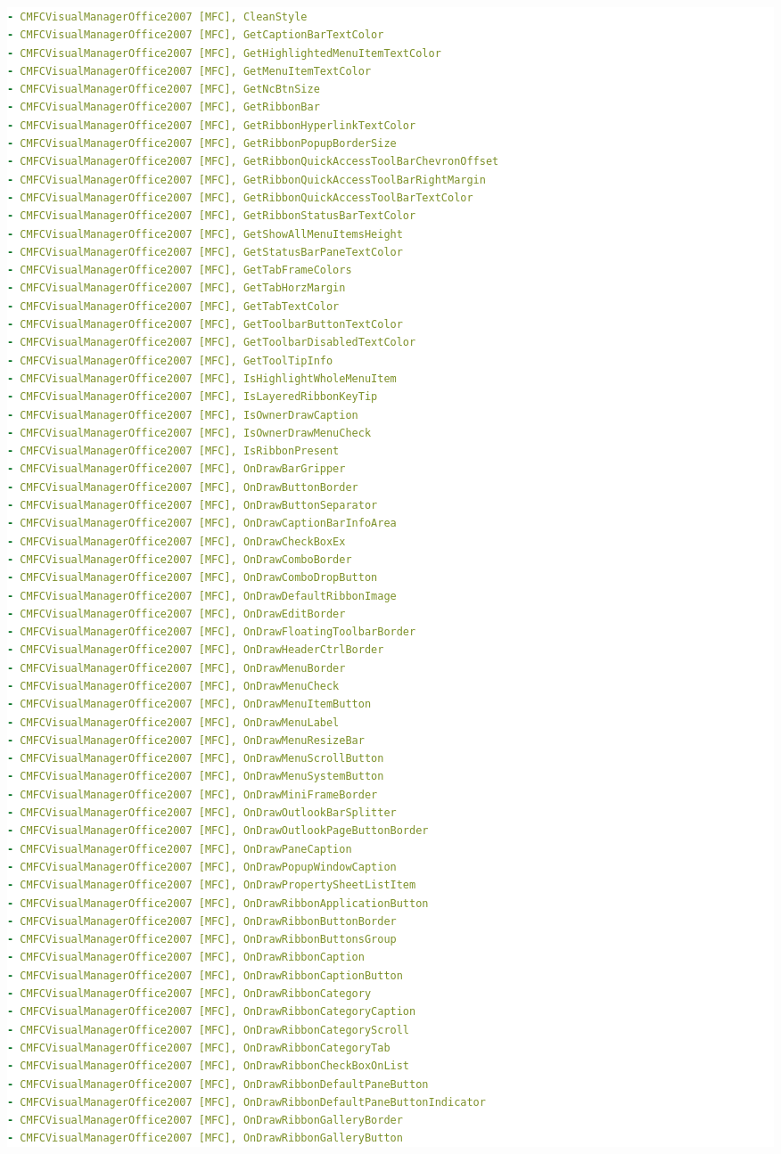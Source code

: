 ```yaml
- CMFCVisualManagerOffice2007 [MFC], CleanStyle
- CMFCVisualManagerOffice2007 [MFC], GetCaptionBarTextColor
- CMFCVisualManagerOffice2007 [MFC], GetHighlightedMenuItemTextColor
- CMFCVisualManagerOffice2007 [MFC], GetMenuItemTextColor
- CMFCVisualManagerOffice2007 [MFC], GetNcBtnSize
- CMFCVisualManagerOffice2007 [MFC], GetRibbonBar
- CMFCVisualManagerOffice2007 [MFC], GetRibbonHyperlinkTextColor
- CMFCVisualManagerOffice2007 [MFC], GetRibbonPopupBorderSize
- CMFCVisualManagerOffice2007 [MFC], GetRibbonQuickAccessToolBarChevronOffset
- CMFCVisualManagerOffice2007 [MFC], GetRibbonQuickAccessToolBarRightMargin
- CMFCVisualManagerOffice2007 [MFC], GetRibbonQuickAccessToolBarTextColor
- CMFCVisualManagerOffice2007 [MFC], GetRibbonStatusBarTextColor
- CMFCVisualManagerOffice2007 [MFC], GetShowAllMenuItemsHeight
- CMFCVisualManagerOffice2007 [MFC], GetStatusBarPaneTextColor
- CMFCVisualManagerOffice2007 [MFC], GetTabFrameColors
- CMFCVisualManagerOffice2007 [MFC], GetTabHorzMargin
- CMFCVisualManagerOffice2007 [MFC], GetTabTextColor
- CMFCVisualManagerOffice2007 [MFC], GetToolbarButtonTextColor
- CMFCVisualManagerOffice2007 [MFC], GetToolbarDisabledTextColor
- CMFCVisualManagerOffice2007 [MFC], GetToolTipInfo
- CMFCVisualManagerOffice2007 [MFC], IsHighlightWholeMenuItem
- CMFCVisualManagerOffice2007 [MFC], IsLayeredRibbonKeyTip
- CMFCVisualManagerOffice2007 [MFC], IsOwnerDrawCaption
- CMFCVisualManagerOffice2007 [MFC], IsOwnerDrawMenuCheck
- CMFCVisualManagerOffice2007 [MFC], IsRibbonPresent
- CMFCVisualManagerOffice2007 [MFC], OnDrawBarGripper
- CMFCVisualManagerOffice2007 [MFC], OnDrawButtonBorder
- CMFCVisualManagerOffice2007 [MFC], OnDrawButtonSeparator
- CMFCVisualManagerOffice2007 [MFC], OnDrawCaptionBarInfoArea
- CMFCVisualManagerOffice2007 [MFC], OnDrawCheckBoxEx
- CMFCVisualManagerOffice2007 [MFC], OnDrawComboBorder
- CMFCVisualManagerOffice2007 [MFC], OnDrawComboDropButton
- CMFCVisualManagerOffice2007 [MFC], OnDrawDefaultRibbonImage
- CMFCVisualManagerOffice2007 [MFC], OnDrawEditBorder
- CMFCVisualManagerOffice2007 [MFC], OnDrawFloatingToolbarBorder
- CMFCVisualManagerOffice2007 [MFC], OnDrawHeaderCtrlBorder
- CMFCVisualManagerOffice2007 [MFC], OnDrawMenuBorder
- CMFCVisualManagerOffice2007 [MFC], OnDrawMenuCheck
- CMFCVisualManagerOffice2007 [MFC], OnDrawMenuItemButton
- CMFCVisualManagerOffice2007 [MFC], OnDrawMenuLabel
- CMFCVisualManagerOffice2007 [MFC], OnDrawMenuResizeBar
- CMFCVisualManagerOffice2007 [MFC], OnDrawMenuScrollButton
- CMFCVisualManagerOffice2007 [MFC], OnDrawMenuSystemButton
- CMFCVisualManagerOffice2007 [MFC], OnDrawMiniFrameBorder
- CMFCVisualManagerOffice2007 [MFC], OnDrawOutlookBarSplitter
- CMFCVisualManagerOffice2007 [MFC], OnDrawOutlookPageButtonBorder
- CMFCVisualManagerOffice2007 [MFC], OnDrawPaneCaption
- CMFCVisualManagerOffice2007 [MFC], OnDrawPopupWindowCaption
- CMFCVisualManagerOffice2007 [MFC], OnDrawPropertySheetListItem
- CMFCVisualManagerOffice2007 [MFC], OnDrawRibbonApplicationButton
- CMFCVisualManagerOffice2007 [MFC], OnDrawRibbonButtonBorder
- CMFCVisualManagerOffice2007 [MFC], OnDrawRibbonButtonsGroup
- CMFCVisualManagerOffice2007 [MFC], OnDrawRibbonCaption
- CMFCVisualManagerOffice2007 [MFC], OnDrawRibbonCaptionButton
- CMFCVisualManagerOffice2007 [MFC], OnDrawRibbonCategory
- CMFCVisualManagerOffice2007 [MFC], OnDrawRibbonCategoryCaption
- CMFCVisualManagerOffice2007 [MFC], OnDrawRibbonCategoryScroll
- CMFCVisualManagerOffice2007 [MFC], OnDrawRibbonCategoryTab
- CMFCVisualManagerOffice2007 [MFC], OnDrawRibbonCheckBoxOnList
- CMFCVisualManagerOffice2007 [MFC], OnDrawRibbonDefaultPaneButton
- CMFCVisualManagerOffice2007 [MFC], OnDrawRibbonDefaultPaneButtonIndicator
- CMFCVisualManagerOffice2007 [MFC], OnDrawRibbonGalleryBorder
- CMFCVisualManagerOffice2007 [MFC], OnDrawRibbonGalleryButton
```